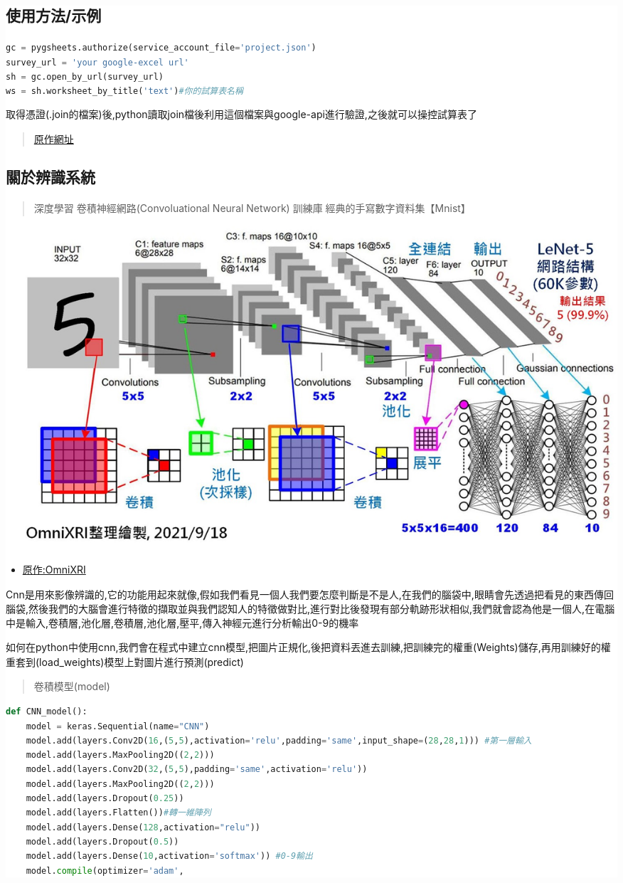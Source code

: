 ## 使用方法/示例

```python
gc = pygsheets.authorize(service_account_file='project.json')
survey_url = 'your google-excel url'
sh = gc.open_by_url(survey_url)
ws = sh.worksheet_by_title('text')#你的試算表名稱
```
取得憑證(.join的檔案)後,python讀取join檔後利用這個檔案與google-api進行驗證,之後就可以操控試算表了

> [原作網址](https://hackmd.io/@Yun-Cheng/GoogleSheets)

## 關於辨識系統
> 深度學習
> 卷積神經網路(Convoluational Neural Network)
> 訓練庫 經典的手寫數字資料集【Mnist】

![](/total_picture/cnn_model.jpg)

- [原作:OmniXRI](https://ithelp.ithome.com.tw/m/articles/10266628?sc=rss.iron)

Cnn是用來影像辨識的,它的功能用起來就像,假如我們看見一個人我們要怎麼判斷是不是人,在我們的腦袋中,眼睛會先透過把看見的東西傳回腦袋,然後我們的大腦會進行特徵的擷取並與我們認知人的特徵做對比,進行對比後發現有部分軌跡形狀相似,我們就會認為他是一個人,在電腦中是輸入,卷積層,池化層,卷積層,池化層,壓平,傳入神經元進行分析輸出0-9的機率

如何在python中使用cnn,我們會在程式中建立cnn模型,把圖片正規化,後把資料丟進去訓練,把訓練完的權重(Weights)儲存,再用訓練好的權重套到(load_weights)模型上對圖片進行預測(predict)

> 卷積模型(model)

```python
def CNN_model():
    model = keras.Sequential(name="CNN") 
    model.add(layers.Conv2D(16,(5,5),activation='relu',padding='same',input_shape=(28,28,1))) #第一層輸入
    model.add(layers.MaxPooling2D((2,2)))
    model.add(layers.Conv2D(32,(5,5),padding='same',activation='relu'))
    model.add(layers.MaxPooling2D((2,2)))
    model.add(layers.Dropout(0.25))
    model.add(layers.Flatten())#轉一維陣列
    model.add(layers.Dense(128,activation="relu"))
    model.add(layers.Dropout(0.5))
    model.add(layers.Dense(10,activation='softmax')) #0-9輸出
    model.compile(optimizer='adam',
```